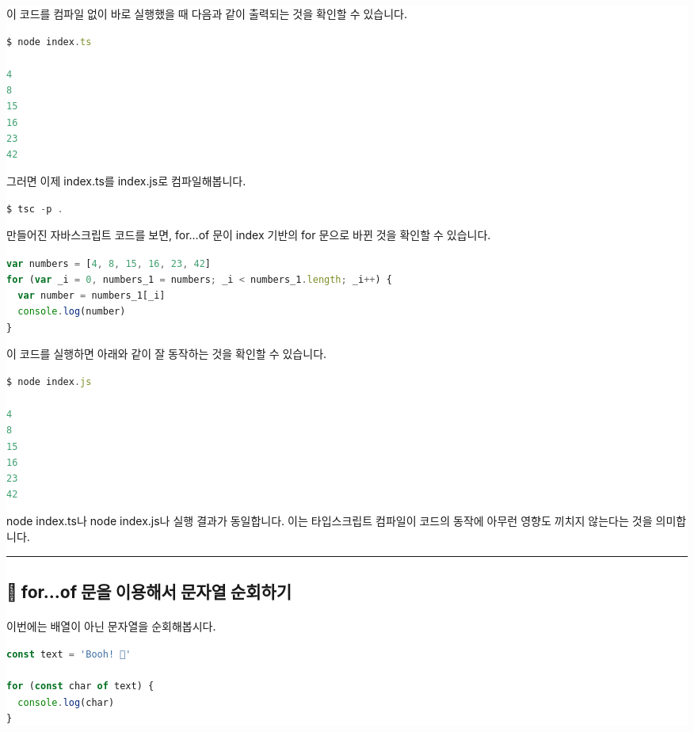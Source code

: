 이 코드를 컴파일 없이 바로 실행했을 때 다음과 같이 출력되는 것을 확인할 수 있습니다.

```typescript
$ node index.ts

4
8
15
16
23
42
```

그러면 이제 index.ts를 index.js로 컴파일해봅니다.

```typescript
$ tsc -p .
```

만들어진 자바스크립트 코드를 보면, for...of 문이 index 기반의 for 문으로 바뀐 것을 확인할 수 있습니다.

```typescript
var numbers = [4, 8, 15, 16, 23, 42]
for (var _i = 0, numbers_1 = numbers; _i < numbers_1.length; _i++) {
  var number = numbers_1[_i]
  console.log(number)
}
```

이 코드를 실행하면 아래와 같이 잘 동작하는 것을 확인할 수 있습니다.

```typescript
$ node index.js

4
8
15
16
23
42
```

node index.ts나 node index.js나 실행 결과가 동일합니다. 이는 타입스크립트 컴파일이 코드의 동작에 아무런 영향도 끼치지 않는다는 것을 의미합니다.

---

## 📌 for...of 문을 이용해서 문자열 순회하기

이번에는 배열이 아닌 문자열을 순회해봅시다.

```typescript
const text = 'Booh! 👻'

for (const char of text) {
  console.log(char)
}
```
